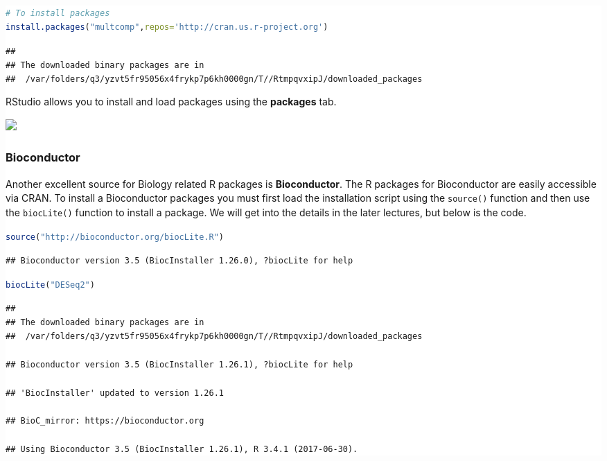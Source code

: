 ``` r
# To install packages
install.packages("multcomp",repos='http://cran.us.r-project.org')
```

    ##
    ## The downloaded binary packages are in
    ##  /var/folders/q3/yzvt5fr95056x4frykp7p6kh0000gn/T//RtmpqvxipJ/downloaded_packages

RStudio allows you to install and load packages using the **packages** tab.

![](RStudio/Slide7.png)


### Bioconductor

Another excellent source for Biology related R packages is **Bioconductor**. The R packages for Bioconductor are easily accessible via CRAN. To install a Bioconductor packages you must first load the installation script using the `source()` function and then use the `biocLite()` function to install a package. We will get into the details in the later lectures, but below is the code.

``` r
source("http://bioconductor.org/biocLite.R")
```

    ## Bioconductor version 3.5 (BiocInstaller 1.26.0), ?biocLite for help

``` r
biocLite("DESeq2")
```

    ##
    ## The downloaded binary packages are in
    ##  /var/folders/q3/yzvt5fr95056x4frykp7p6kh0000gn/T//RtmpqvxipJ/downloaded_packages

    ## Bioconductor version 3.5 (BiocInstaller 1.26.1), ?biocLite for help

    ## 'BiocInstaller' updated to version 1.26.1

    ## BioC_mirror: https://bioconductor.org

    ## Using Bioconductor 3.5 (BiocInstaller 1.26.1), R 3.4.1 (2017-06-30).
